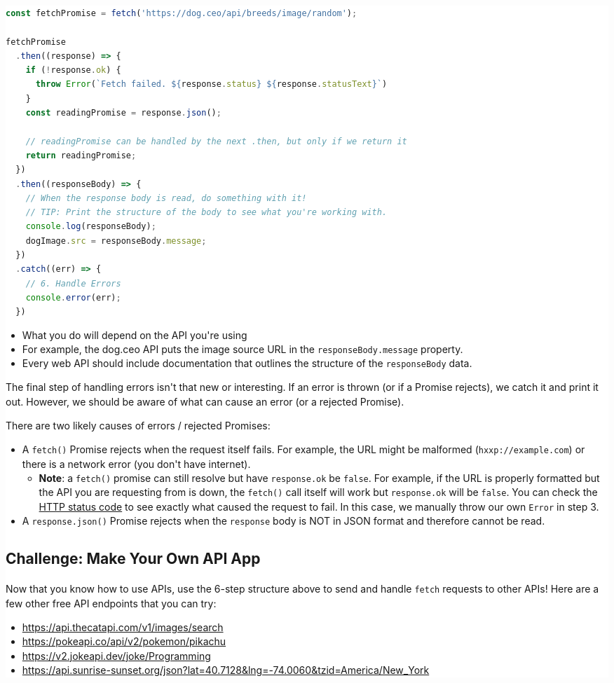 ```js
const fetchPromise = fetch('https://dog.ceo/api/breeds/image/random');

fetchPromise
  .then((response) => {
    if (!response.ok) {
      throw Error(`Fetch failed. ${response.status} ${response.statusText}`)
    }
    const readingPromise = response.json();

    // readingPromise can be handled by the next .then, but only if we return it
    return readingPromise;
  })
  .then((responseBody) => {
    // When the response body is read, do something with it!
    // TIP: Print the structure of the body to see what you're working with.
    console.log(responseBody);
    dogImage.src = responseBody.message;
  })
  .catch((err) => {
    // 6. Handle Errors
    console.error(err);
  })
```

- What you do will depend on the API you're using
- For example, the dog.ceo API puts the image source URL in the `responseBody.message` property. 
- Every web API should include documentation that outlines the structure of the `responseBody` data.

The final step of handling errors isn't that new or interesting. If an error is thrown (or if a Promise rejects), we catch it and print it out. However, we should be aware of what can cause an error (or a rejected Promise). 

There are two likely causes of errors / rejected Promises:
* A `fetch()` Promise rejects when the request itself fails. For example, the URL might be malformed (`hxxp://example.com`) or there is a network error (you don't have internet). 
  * **Note**: a `fetch()` promise can still resolve but have `response.ok` be `false`. For example, if the URL is properly formatted but the API you are requesting from is down, the `fetch()` call itself will work but `response.ok` will be `false`. You can check the [HTTP status code](#http-status-codes) to see exactly what caused the request to fail. In this case, we manually throw our own `Error` in step 3.
* A `response.json()` Promise rejects when the `response` body is NOT in JSON format and therefore cannot be read.


## Challenge: Make Your Own API App

Now that you know how to use APIs, use the 6-step structure above to send and handle `fetch` requests to other APIs! Here are a few other free API endpoints that you can try:

- https://api.thecatapi.com/v1/images/search
- https://pokeapi.co/api/v2/pokemon/pikachu
- https://v2.jokeapi.dev/joke/Programming
- https://api.sunrise-sunset.org/json?lat=40.7128&lng=-74.0060&tzid=America/New_York
